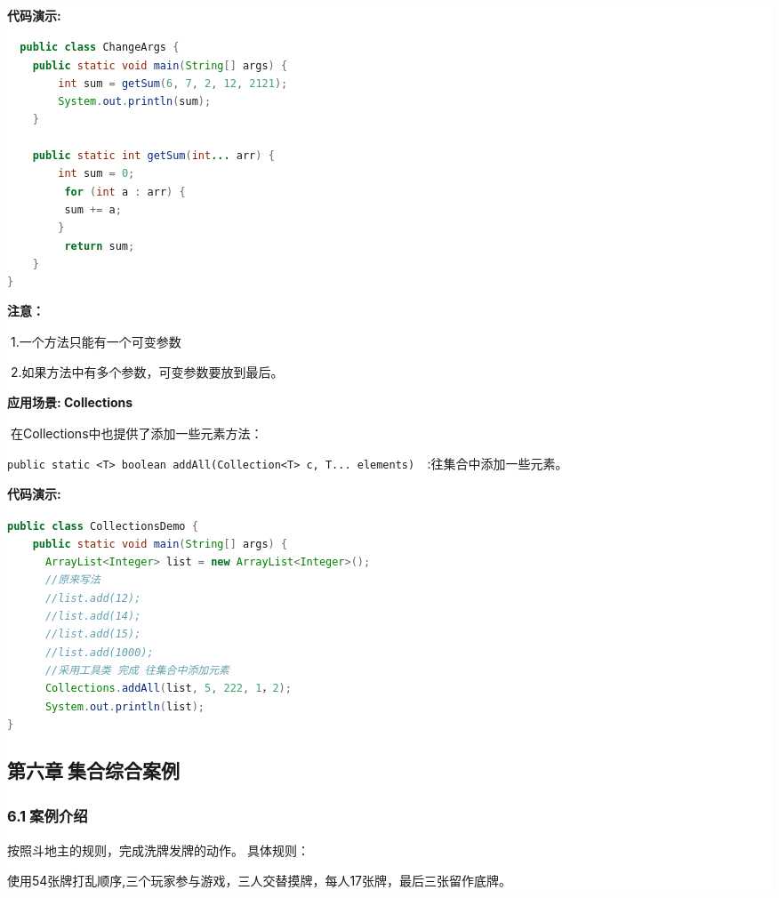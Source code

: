 **代码演示:**

```java
  public class ChangeArgs {
    public static void main(String[] args) {
        int sum = getSum(6, 7, 2, 12, 2121);
        System.out.println(sum);
    }
    
    public static int getSum(int... arr) {
   		int sum = 0;
   	     for (int a : arr) {
         sum += a;
        }
   		 return sum;
    }
}
```

**注意：**

​	1.一个方法只能有一个可变参数

​	2.如果方法中有多个参数，可变参数要放到最后。

**应用场景: Collections**

​	在Collections中也提供了添加一些元素方法：

​	`public static <T> boolean addAll(Collection<T> c, T... elements)  `:往集合中添加一些元素。

**代码演示:**

```java
public class CollectionsDemo {
	public static void main(String[] args) {
      ArrayList<Integer> list = new ArrayList<Integer>();
      //原来写法
      //list.add(12);
      //list.add(14);
      //list.add(15);
      //list.add(1000);
      //采用工具类 完成 往集合中添加元素  
      Collections.addAll(list, 5, 222, 1，2);
      System.out.println(list);
}
```

## 第六章 集合综合案例

### 6.1 案例介绍

按照斗地主的规则，完成洗牌发牌的动作。
具体规则：

使用54张牌打乱顺序,三个玩家参与游戏，三人交替摸牌，每人17张牌，最后三张留作底牌。
